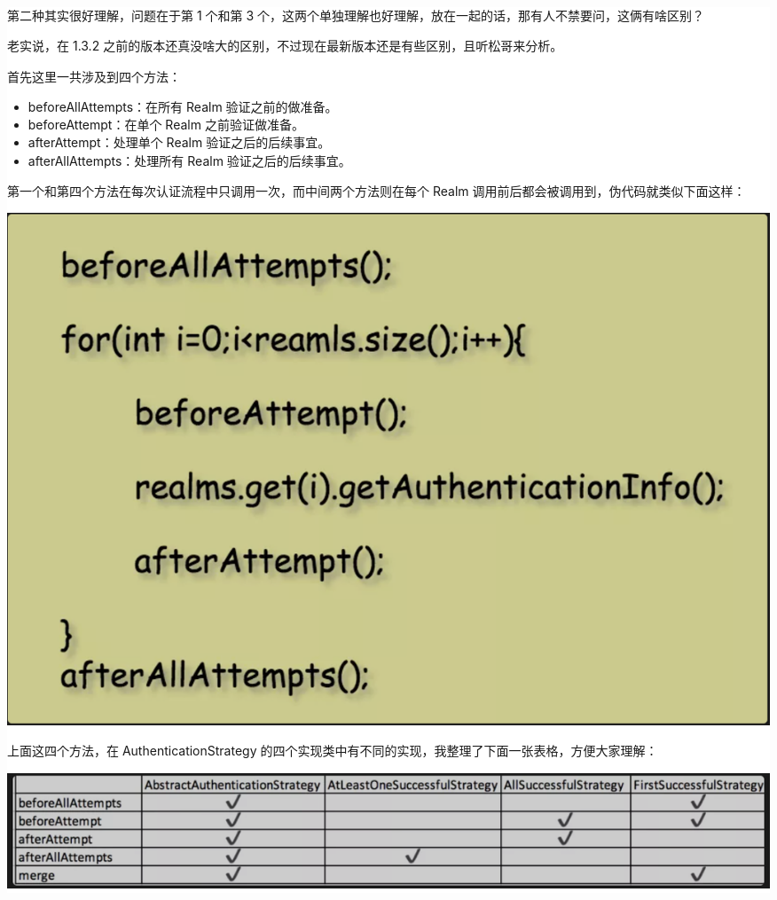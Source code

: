 第二种其实很好理解，问题在于第 1 个和第 3 个，这两个单独理解也好理解，放在一起的话，那有人不禁要问，这俩有啥区别？

老实说，在 1.3.2 之前的版本还真没啥大的区别，不过现在最新版本还是有些区别，且听松哥来分析。

首先这里一共涉及到四个方法：

- beforeAllAttempts：在所有 Realm 验证之前的做准备。
- beforeAttempt：在单个 Realm 之前验证做准备。
- afterAttempt：处理单个 Realm 验证之后的后续事宜。
- afterAllAttempts：处理所有 Realm 验证之后的后续事宜。

第一个和第四个方法在每次认证流程中只调用一次，而中间两个方法则在每个 Realm 调用前后都会被调用到，伪代码就类似下面这样：

![image-20220105152121359](多realm认证.images/image-20220105152121359.png)

上面这四个方法，在 AuthenticationStrategy 的四个实现类中有不同的实现，我整理了下面一张表格，方便大家理解：

![image-20220105153620030](多realm认证.images/image-20220105153620030.png)
